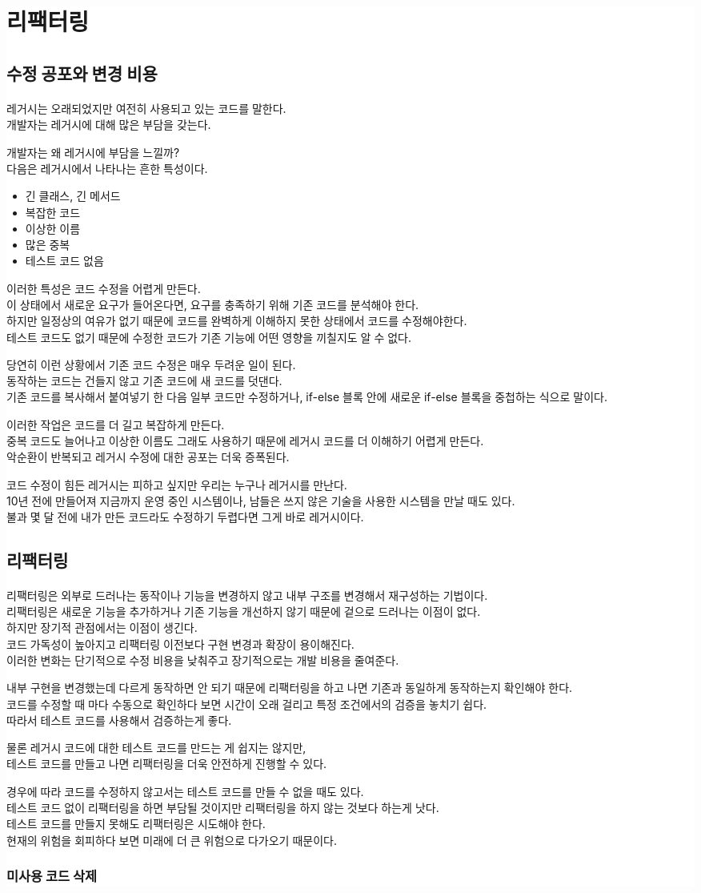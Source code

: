 # 리팩터링

## 수정 공포와 변경 비용

레거시는 오래되었지만 여전히 사용되고 있는 코드를 말한다.   
개발자는 레거시에 대해 많은 부담을 갖는다.

개발자는 왜 레거시에 부담을 느낄까?  
다음은 레거시에서 나타나는 흔한 특성이다.

- 긴 클래스, 긴 메서드
- 복잡한 코드
- 이상한 이름
- 많은 중복
- 테스트 코드 없음

이러한 특성은 코드 수정을 어렵게 만든다.  
이 상태에서 새로운 요구가 들어온다면, 요구를 충족하기 위해 기존 코드를 분석해야 한다.  
하지만 일정상의 여유가 없기 때문에 코드를 완벽하게 이해하지 못한 상태에서 코드를 수정해야한다.  
테스트 코드도 없기 때문에 수정한 코드가 기존 기능에 어떤 영향을 끼칠지도 알 수 없다.

당연히 이런 상황에서 기존 코드 수정은 매우 두려운 일이 된다.  
동작하는 코드는 건들지 않고 기존 코드에 새 코드를 덧댄다.  
기존 코드를 복사해서 붙여넣기 한 다음 일부 코드만 수정하거나, if-else 블록 안에 새로운 if-else 블록을 중첩하는 식으로 말이다.  

이러한 작업은 코드를 더 길고 복잡하게 만든다.  
중복 코드도 늘어나고 이상한 이름도 그래도 사용하기 때문에 레거시 코드를 더 이해하기 어렵게 만든다.  
악순환이 반복되고 레거시 수정에 대한 공포는 더욱 증폭된다.

코드 수정이 힘든 레거시는 피하고 싶지만 우리는 누구나 레거시를 만난다.  
10년 전에 만들어져 지금까지 운영 중인 시스템이나, 남들은 쓰지 않은 기술을 사용한 시스템을 만날 때도 있다.  
불과 몇 달 전에 내가 만든 코드라도 수정하기 두렵다면 그게 바로 레거시이다.

## 리팩터링

리팩터링은 외부로 드러나는 동작이나 기능을 변경하지 않고 내부 구조를 변경해서 재구성하는 기법이다.  
리팩터링은 새로운 기능을 추가하거나 기존 기능을 개선하지 않기 때문에 겉으로 드러나는 이점이 없다.  
하지만 장기적 관점에서는 이점이 생긴다.  
코드 가독성이 높아지고 리팩터링 이전보다 구현 변경과 확장이 용이해진다.  
이러한 변화는 단기적으로 수정 비용을 낮춰주고 장기적으로는 개발 비용을 줄여준다.

내부 구현을 변경했는데 다르게 동작하면 안 되기 때문에 리팩터링을 하고 나면 기존과 동일하게 동작하는지 확인해야 한다.  
코드를 수정할 때 마다 수동으로 확인하다 보면 시간이 오래 걸리고 특정 조건에서의 검증을 놓치기 쉽다.  
따라서 테스트 코드를 사용해서 검증하는게 좋다.

물론 레거시 코드에 대한 테스트 코드를 만드는 게 쉽지는 않지만,  
테스트 코드를 만들고 나면 리팩터링을 더욱 안전하게 진행할 수 있다.

경우에 따라 코드를 수정하지 않고서는 테스트 코드를 만들 수 없을 때도 있다.  
테스트 코드 없이 리팩터링을 하면 부담될 것이지만 리팩터링을 하지 않는 것보다 하는게 낫다.  
테스트 코드를 만들지 못해도 리팩터링은 시도해야 한다.  
현재의 위험을 회피하다 보면 미래에 더 큰 위험으로 다가오기 때문이다.

### 미사용 코드 삭제
